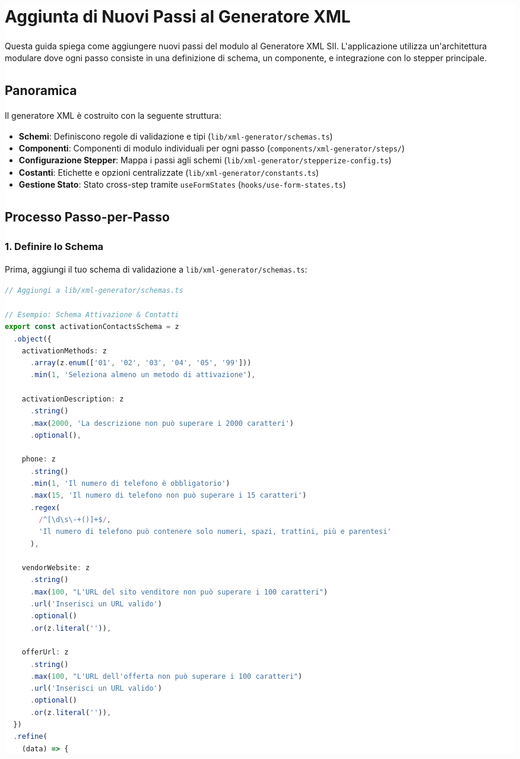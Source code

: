 # Aggiunta di Nuovi Passi al Generatore XML

Questa guida spiega come aggiungere nuovi passi del modulo al Generatore XML SII. L'applicazione utilizza un'architettura modulare dove ogni passo consiste in una definizione di schema, un componente, e integrazione con lo stepper principale.

## Panoramica

Il generatore XML è costruito con la seguente struttura:
- **Schemi**: Definiscono regole di validazione e tipi (`lib/xml-generator/schemas.ts`)
- **Componenti**: Componenti di modulo individuali per ogni passo (`components/xml-generator/steps/`)
- **Configurazione Stepper**: Mappa i passi agli schemi (`lib/xml-generator/stepperize-config.ts`)
- **Costanti**: Etichette e opzioni centralizzate (`lib/xml-generator/constants.ts`)
- **Gestione Stato**: Stato cross-step tramite `useFormStates` (`hooks/use-form-states.ts`)

## Processo Passo-per-Passo

### 1. Definire lo Schema

Prima, aggiungi il tuo schema di validazione a `lib/xml-generator/schemas.ts`:

```typescript
// Aggiungi a lib/xml-generator/schemas.ts

// Esempio: Schema Attivazione & Contatti
export const activationContactsSchema = z
  .object({
    activationMethods: z
      .array(z.enum(['01', '02', '03', '04', '05', '99']))
      .min(1, 'Seleziona almeno un metodo di attivazione'),
    
    activationDescription: z
      .string()
      .max(2000, 'La descrizione non può superare i 2000 caratteri')
      .optional(),
    
    phone: z
      .string()
      .min(1, 'Il numero di telefono è obbligatorio')
      .max(15, 'Il numero di telefono non può superare i 15 caratteri')
      .regex(
        /^[\d\s\-+()]+$/,
        'Il numero di telefono può contenere solo numeri, spazi, trattini, più e parentesi'
      ),
    
    vendorWebsite: z
      .string()
      .max(100, "L'URL del sito venditore non può superare i 100 caratteri")
      .url('Inserisci un URL valido')
      .optional()
      .or(z.literal('')),
    
    offerUrl: z
      .string()
      .max(100, "L'URL dell'offerta non può superare i 100 caratteri")
      .url('Inserisci un URL valido')
      .optional()
      .or(z.literal('')),
  })
  .refine(
    (data) => {
```